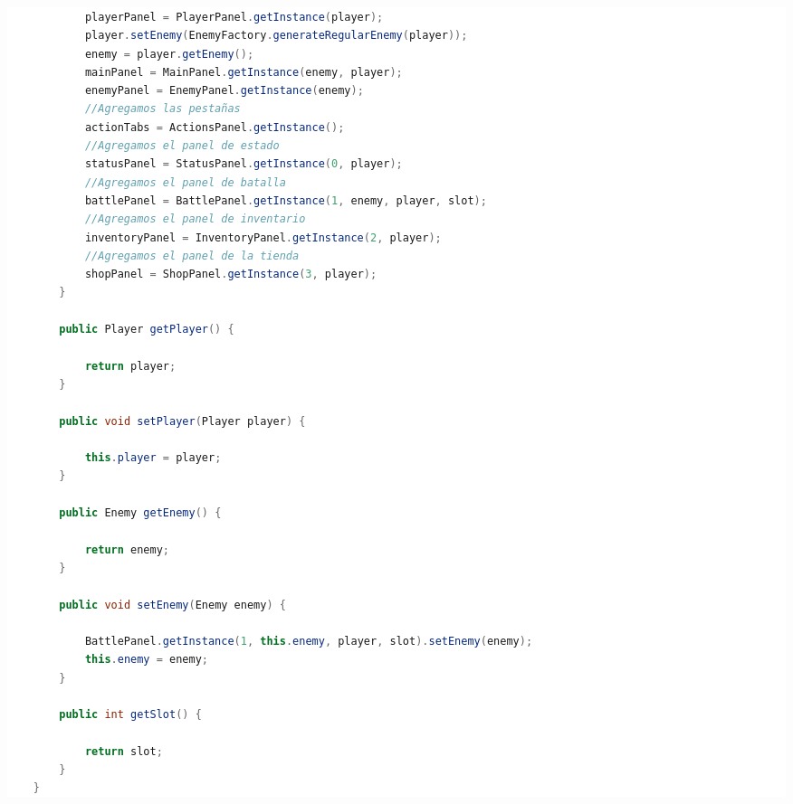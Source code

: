 ```java
            playerPanel = PlayerPanel.getInstance(player);
            player.setEnemy(EnemyFactory.generateRegularEnemy(player));
            enemy = player.getEnemy();
            mainPanel = MainPanel.getInstance(enemy, player);
            enemyPanel = EnemyPanel.getInstance(enemy);
            //Agregamos las pestañas
            actionTabs = ActionsPanel.getInstance();
            //Agregamos el panel de estado
            statusPanel = StatusPanel.getInstance(0, player);
            //Agregamos el panel de batalla
            battlePanel = BattlePanel.getInstance(1, enemy, player, slot);
            //Agregamos el panel de inventario
            inventoryPanel = InventoryPanel.getInstance(2, player);
            //Agregamos el panel de la tienda
            shopPanel = ShopPanel.getInstance(3, player);
        }
    
        public Player getPlayer() {
    
            return player;
        }
    
        public void setPlayer(Player player) {
    
            this.player = player;
        }
    
        public Enemy getEnemy() {
    
            return enemy;
        }
    
        public void setEnemy(Enemy enemy) {
    
            BattlePanel.getInstance(1, this.enemy, player, slot).setEnemy(enemy);
            this.enemy = enemy;
        }
    
        public int getSlot() {
    
            return slot;
        }
    }
```
